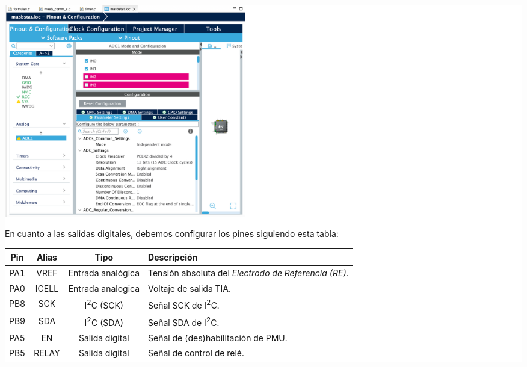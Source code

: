   <img src="assets/imgs/ADC_design.png" alt="Configuración del ADC." width="400" />
</p>

En cuanto a las salidas digitales, debemos configurar los pines siguiendo esta tabla:

| Pin | Alias |         Tipo          | Descripción                                                                                                   |
| :-: | :---: | :------------------:  | :-------------------------------------------------------------------------------------------------------------- |
| PA1 | VREF  |       Entrada analógica    | Tensión absoluta del _Electrodo de Referencia (RE)_.     |
| PA0 | ICELL |       Entrada analogica    | Voltaje de salida TIA.                                     |
| PB8 |  SCK  | I<sup>2</sup>C (SCK)  | Señal SCK de I<sup>2</sup>C.                     |
| PB9 |  SDA  | I<sup>2</sup>C (SDA)  | Señal SDA de I<sup>2</sup>C.                     |
| PA5 |  EN   |     Salida digital    | Señal de (des)habilitación de PMU.                         |
| PB5 | RELAY |     Salida digital    | Señal de control de relé.                                       |
